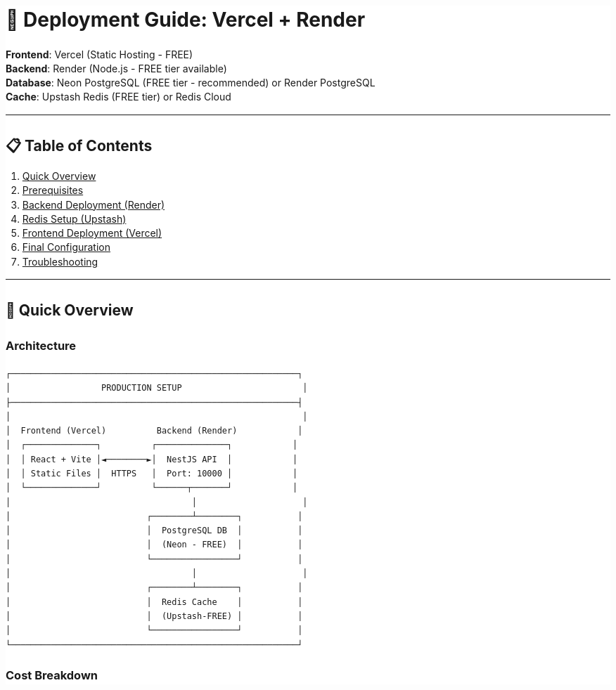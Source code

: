 # 🚀 Deployment Guide: Vercel + Render

**Frontend**: Vercel (Static Hosting - FREE)  
**Backend**: Render (Node.js - FREE tier available)  
**Database**: Neon PostgreSQL (FREE tier - recommended) or Render PostgreSQL  
**Cache**: Upstash Redis (FREE tier) or Redis Cloud

---

## 📋 Table of Contents

1. [Quick Overview](#-quick-overview)
2. [Prerequisites](#-prerequisites)
3. [Backend Deployment (Render)](#-part-1-backend-deployment-render)
4. [Redis Setup (Upstash)](#-part-2-redis-setup-upstash)
5. [Frontend Deployment (Vercel)](#-part-3-frontend-deployment-vercel)
6. [Final Configuration](#-part-4-final-configuration)
7. [Troubleshooting](#-troubleshooting)

---

## 🎯 Quick Overview

### Architecture

```
┌─────────────────────────────────────────────────────────┐
│                  PRODUCTION SETUP                        │
├─────────────────────────────────────────────────────────┤
│                                                          │
│  Frontend (Vercel)          Backend (Render)            │
│  ┌──────────────┐          ┌──────────────┐            │
│  │ React + Vite │◄────────►│  NestJS API  │            │
│  │ Static Files │  HTTPS   │  Port: 10000 │            │
│  └──────────────┘          └──────┬───────┘            │
│                                    │                     │
│                           ┌────────┴────────┐           │
│                           │  PostgreSQL DB  │           │
│                           │  (Neon - FREE)  │           │
│                           └─────────────────┘           │
│                                    │                     │
│                           ┌────────┴────────┐           │
│                           │  Redis Cache    │           │
│                           │  (Upstash-FREE) │           │
│                           └─────────────────┘           │
└─────────────────────────────────────────────────────────┘
```

### Cost Breakdown
